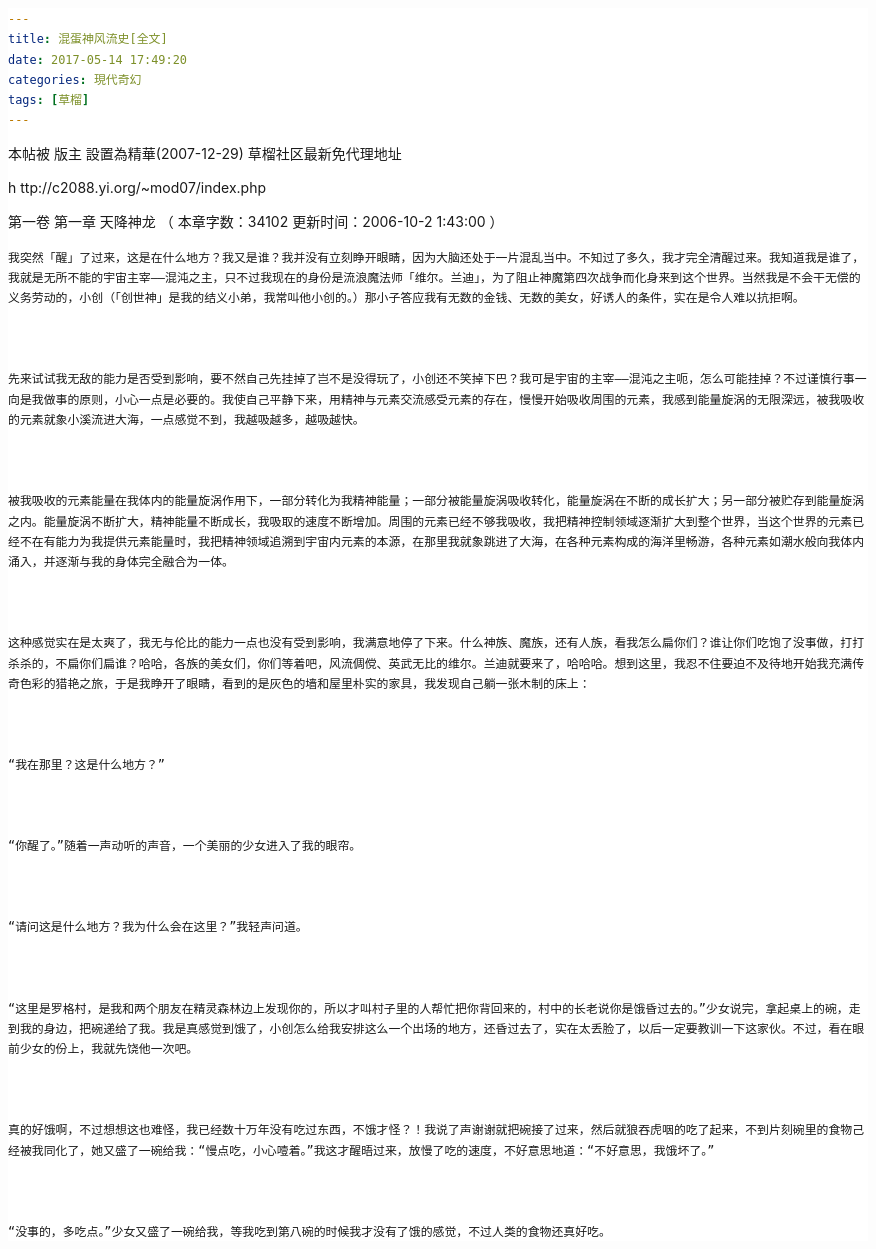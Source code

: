 ```yaml
---
title: 混蛋神风流史[全文]
date: 2017-05-14 17:49:20
categories: 現代奇幻
tags: [草榴]
---
```

本帖被 版主 設置為精華(2007-12-29)
草榴社区最新免代理地址

h ttp://c2088.yi.org/~mod07/index.php


第一卷 第一章 天降神龙
（ 本章字数：34102 更新时间：2006-10-2 1:43:00 ）



    我突然「醒」了过来，这是在什么地方？我又是谁？我并没有立刻睁开眼睛，因为大脑还处于一片混乱当中。不知过了多久，我才完全清醒过来。我知道我是谁了，我就是无所不能的宇宙主宰——混沌之主，只不过我现在的身份是流浪魔法师「维尔。兰迪」，为了阻止神魔第四次战争而化身来到这个世界。当然我是不会干无偿的义务劳动的，小创（「创世神」是我的结义小弟，我常叫他小创的。）那小子答应我有无数的金钱、无数的美女，好诱人的条件，实在是令人难以抗拒啊。



    先来试试我无敌的能力是否受到影响，要不然自己先挂掉了岂不是没得玩了，小创还不笑掉下巴？我可是宇宙的主宰——混沌之主呃，怎么可能挂掉？不过谨慎行事一向是我做事的原则，小心一点是必要的。我使自己平静下来，用精神与元素交流感受元素的存在，慢慢开始吸收周围的元素，我感到能量旋涡的无限深远，被我吸收的元素就象小溪流进大海，一点感觉不到，我越吸越多，越吸越快。



    被我吸收的元素能量在我体内的能量旋涡作用下，一部分转化为我精神能量；一部分被能量旋涡吸收转化，能量旋涡在不断的成长扩大；另一部分被贮存到能量旋涡之内。能量旋涡不断扩大，精神能量不断成长，我吸取的速度不断增加。周围的元素已经不够我吸收，我把精神控制领域逐渐扩大到整个世界，当这个世界的元素已经不在有能力为我提供元素能量时，我把精神领域追溯到宇宙内元素的本源，在那里我就象跳进了大海，在各种元素构成的海洋里畅游，各种元素如潮水般向我体内涌入，并逐渐与我的身体完全融合为一体。



    这种感觉实在是太爽了，我无与伦比的能力一点也没有受到影响，我满意地停了下来。什么神族、魔族，还有人族，看我怎么扁你们？谁让你们吃饱了没事做，打打杀杀的，不扁你们扁谁？哈哈，各族的美女们，你们等着吧，风流倜傥、英武无比的维尔。兰迪就要来了，哈哈哈。想到这里，我忍不住要迫不及待地开始我充满传奇色彩的猎艳之旅，于是我睁开了眼睛，看到的是灰色的墙和屋里朴实的家具，我发现自己躺一张木制的床上：



    “我在那里？这是什么地方？”



    “你醒了。”随着一声动听的声音，一个美丽的少女进入了我的眼帘。



    “请问这是什么地方？我为什么会在这里？”我轻声问道。



    “这里是罗格村，是我和两个朋友在精灵森林边上发现你的，所以才叫村子里的人帮忙把你背回来的，村中的长老说你是饿昏过去的。”少女说完，拿起桌上的碗，走到我的身边，把碗递给了我。我是真感觉到饿了，小创怎么给我安排这么一个出场的地方，还昏过去了，实在太丢脸了，以后一定要教训一下这家伙。不过，看在眼前少女的份上，我就先饶他一次吧。



    真的好饿啊，不过想想这也难怪，我已经数十万年没有吃过东西，不饿才怪？！我说了声谢谢就把碗接了过来，然后就狼吞虎咽的吃了起来，不到片刻碗里的食物己经被我同化了，她又盛了一碗给我：“慢点吃，小心噎着。”我这才醒晤过来，放慢了吃的速度，不好意思地道：“不好意思，我饿坏了。”



    “没事的，多吃点。”少女又盛了一碗给我，等我吃到第八碗的时候我才没有了饿的感觉，不过人类的食物还真好吃。



